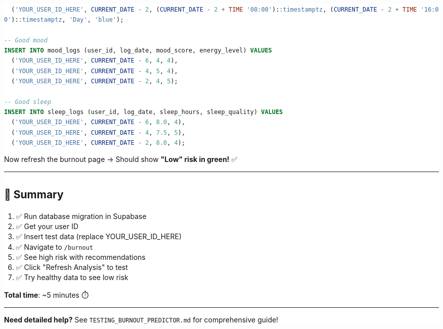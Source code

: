 ```sql
  ('YOUR_USER_ID_HERE', CURRENT_DATE - 2, (CURRENT_DATE - 2 + TIME '08:00')::timestamptz, (CURRENT_DATE - 2 + TIME '16:00')::timestamptz, 'Day', 'blue');

-- Good mood
INSERT INTO mood_logs (user_id, log_date, mood_score, energy_level) VALUES
  ('YOUR_USER_ID_HERE', CURRENT_DATE - 6, 4, 4),
  ('YOUR_USER_ID_HERE', CURRENT_DATE - 4, 5, 4),
  ('YOUR_USER_ID_HERE', CURRENT_DATE - 2, 4, 5);

-- Good sleep
INSERT INTO sleep_logs (user_id, log_date, sleep_hours, sleep_quality) VALUES
  ('YOUR_USER_ID_HERE', CURRENT_DATE - 6, 8.0, 4),
  ('YOUR_USER_ID_HERE', CURRENT_DATE - 4, 7.5, 5),
  ('YOUR_USER_ID_HERE', CURRENT_DATE - 2, 8.0, 4);
```

Now refresh the burnout page → Should show **"Low" risk in green!** ✅

---

## 📝 Summary

1. ✅ Run database migration in Supabase
2. ✅ Get your user ID
3. ✅ Insert test data (replace YOUR_USER_ID_HERE)
4. ✅ Navigate to `/burnout`
5. ✅ See high risk with recommendations
6. ✅ Click "Refresh Analysis" to test
7. ✅ Try healthy data to see low risk

**Total time**: ~5 minutes ⏱️

---

**Need detailed help?** See `TESTING_BURNOUT_PREDICTOR.md` for comprehensive guide!
